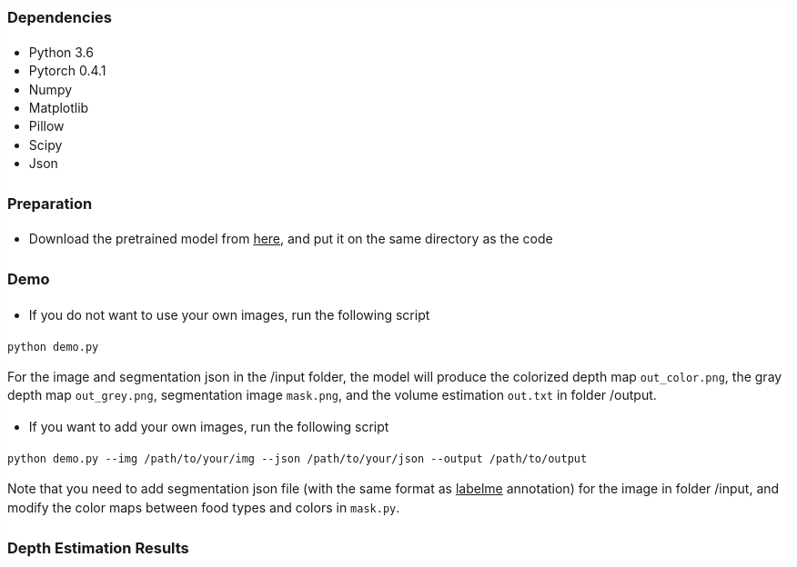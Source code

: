 ### Dependencies

- Python 3.6
- Pytorch 0.4.1
- Numpy
- Matplotlib
- Pillow
- Scipy
- Json

### Preparation

- Download the pretrained model from [here](https://drive.google.com/file/d/1QaUkdOiGpMuzMeWCGbey0sT0wXY0xtsj/view?usp=sharing), and put it on the same directory as the code

### Demo

- If you do not want to use your own images, run the following script

```bash
python demo.py
```

For the image and segmentation json in the /input folder, the model will produce the colorized depth map `out_color.png`, the gray depth map `out_grey.png`, segmentation image `mask.png`, and the volume estimation `out.txt` in folder /output.

- If you want to add your own images, run the following script

```
python demo.py --img /path/to/your/img --json /path/to/your/json --output /path/to/output
```

Note that you need to add segmentation json file (with the same format as [labelme](https://github.com/wkentaro/labelme) annotation) for the image in folder /input, and modify the color maps between food types and colors in `mask.py`.

### Depth Estimation Results

<div align="center">
